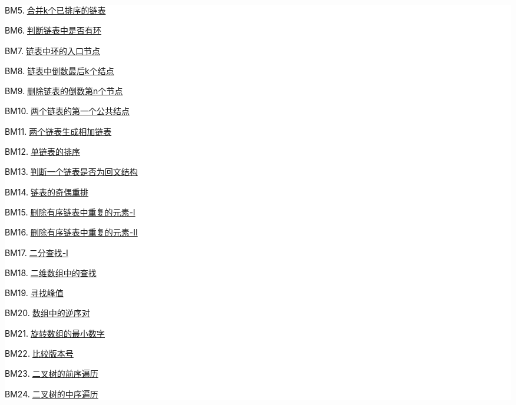 BM5. [合并k个已排序的链表](https://www.nowcoder.com/practice/65cfde9e5b9b4cf2b6bafa5f3ef33fa6?tpId=296&sfm=discuss&channel=nowcoder) 

BM6. [判断链表中是否有环](https://www.nowcoder.com/practice/650474f313294468a4ded3ce0f7898b9?tpId=296&sfm=discuss&channel=nowcoder) 

BM7. [链表中环的入口节点](https://www.nowcoder.com/practice/6e630519bf86480296d0f1c868d425ad?tpId=296&sfm=discuss&channel=nowcoder) 

BM8. [链表中倒数最后k个结点](https://www.nowcoder.com/practice/886370fe658f41b498d40fb34ae76ff9?tpId=296&sfm=discuss&channel=nowcoder) 

BM9. [删除链表的倒数第n个节点](https://www.nowcoder.com/practice/f95dcdafbde44b22a6d741baf71653f6?tpId=296&sfm=discuss&channel=nowcoder) 

BM10. [两个链表的第一个公共结点](https://www.nowcoder.com/practice/6ab1d9a29e88450685099d45c9e31e46?tpId=296&sfm=discuss&channel=nowcoder) 

BM11. [两个链表生成相加链表](https://www.nowcoder.com/practice/c56f6c70fb3f4849bc56e33ff2a50b6b?tpId=296&sfm=discuss&channel=nowcoder) 

BM12. [单链表的排序](https://www.nowcoder.com/practice/f23604257af94d939848729b1a5cda08?tpId=296&sfm=discuss&channel=nowcoder) 

BM13. [判断一个链表是否为回文结构](https://www.nowcoder.com/practice/3fed228444e740c8be66232ce8b87c2f?tpId=296&sfm=discuss&channel=nowcoder) 

BM14. [链表的奇偶重排](https://www.nowcoder.com/practice/02bf49ea45cd486daa031614f9bd6fc3?tpId=296&sfm=discuss&channel=nowcoder) 

BM15. [删除有序链表中重复的元素-I](https://www.nowcoder.com/practice/c087914fae584da886a0091e877f2c79?tpId=296&sfm=discuss&channel=nowcoder) 

BM16. [删除有序链表中重复的元素-II](https://www.nowcoder.com/practice/71cef9f8b5564579bf7ed93fbe0b2024?tpId=296&sfm=discuss&channel=nowcoder) 

BM17. [二分查找-I](https://www.nowcoder.com/practice/d3df40bd23594118b57554129cadf47b?tpId=296&sfm=discuss&channel=nowcoder) 

BM18. [二维数组中的查找](https://www.nowcoder.com/practice/abc3fe2ce8e146608e868a70efebf62e?tpId=296&sfm=discuss&channel=nowcoder) 

BM19. [寻找峰值](https://www.nowcoder.com/practice/fcf87540c4f347bcb4cf720b5b350c76?tpId=296&sfm=discuss&channel=nowcoder) 

BM20. [数组中的逆序对](https://www.nowcoder.com/practice/96bd6684e04a44eb80e6a68efc0ec6c5?tpId=296&sfm=discuss&channel=nowcoder) 

BM21. [旋转数组的最小数字](https://www.nowcoder.com/practice/9f3231a991af4f55b95579b44b7a01ba?tpId=296&sfm=discuss&channel=nowcoder) 

BM22. [比较版本号](https://www.nowcoder.com/practice/2b317e02f14247a49ffdbdba315459e7?tpId=296&sfm=discuss&channel=nowcoder) 

BM23. [二叉树的前序遍历](https://www.nowcoder.com/practice/5e2135f4d2b14eb8a5b06fab4c938635?tpId=296&sfm=discuss&channel=nowcoder) 

BM24. [二叉树的中序遍历](https://www.nowcoder.com/practice/0bf071c135e64ee2a027783b80bf781d?tpId=296&sfm=discuss&channel=nowcoder) 
